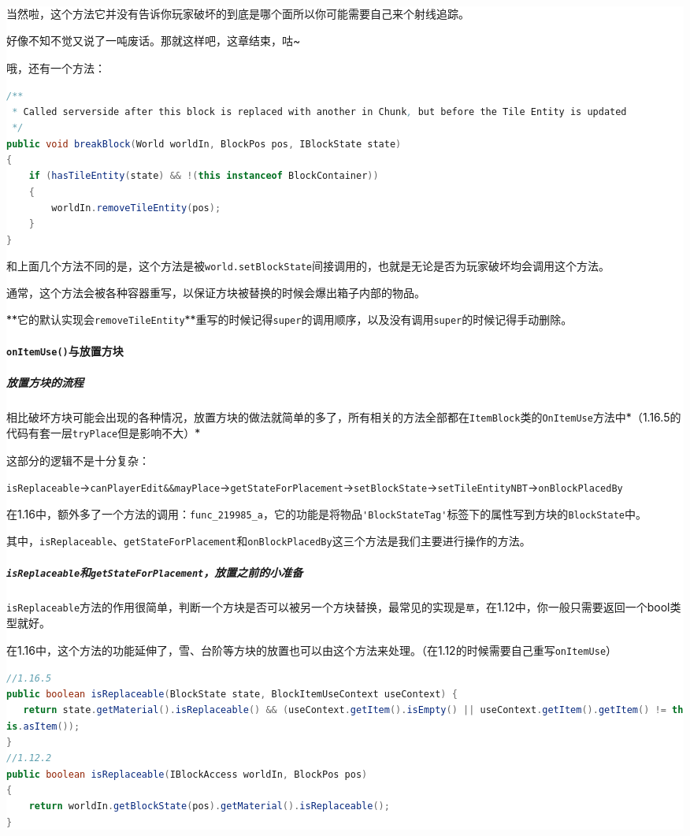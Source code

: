 当然啦，这个方法它并没有告诉你玩家破坏的到底是哪个面所以你可能需要自己来个射线追踪。

好像不知不觉又说了一吨废话。那就这样吧，这章结束，咕~

哦，还有一个方法：

```java
/**
 * Called serverside after this block is replaced with another in Chunk, but before the Tile Entity is updated
 */
public void breakBlock(World worldIn, BlockPos pos, IBlockState state)
{
    if (hasTileEntity(state) && !(this instanceof BlockContainer))
    {
        worldIn.removeTileEntity(pos);
    }
}
```

和上面几个方法不同的是，这个方法是被`world.setBlockState`间接调用的，也就是无论是否为玩家破坏均会调用这个方法。

通常，这个方法会被各种容器重写，以保证方块被替换的时候会爆出箱子内部的物品。

**它的默认实现会`removeTileEntity`**重写的时候记得`super`的调用顺序，以及没有调用`super`的时候记得手动删除。

#### `onItemUse()`与放置方块

##### 放置方块的流程

相比破坏方块可能会出现的各种情况，放置方块的做法就简单的多了，所有相关的方法全部都在`ItemBlock`类的`OnItemUse`方法中*（1.16.5的代码有套一层`tryPlace`但是影响不大）*

这部分的逻辑不是十分复杂：

`isReplaceable`->`canPlayerEdit&&mayPlace`->`getStateForPlacement`->`setBlockState`->`setTileEntityNBT`->`onBlockPlacedBy`

在1.16中，额外多了一个方法的调用：`func_219985_a`，它的功能是将物品`'BlockStateTag'`标签下的属性写到方块的`BlockState`中。

其中，`isReplaceable`、`getStateForPlacement`和`onBlockPlacedBy`这三个方法是我们主要进行操作的方法。

##### `isReplaceable`和`getStateForPlacement`，放置之前的小准备

`isReplaceable`方法的作用很简单，判断一个方块是否可以被另一个方块替换，最常见的实现是`草`，在1.12中，你一般只需要返回一个bool类型就好。

在1.16中，这个方法的功能延伸了，雪、台阶等方块的放置也可以由这个方法来处理。（在1.12的时候需要自己重写`onItemUse`）

```java
//1.16.5
public boolean isReplaceable(BlockState state, BlockItemUseContext useContext) {
   return state.getMaterial().isReplaceable() && (useContext.getItem().isEmpty() || useContext.getItem().getItem() != this.asItem());
}
//1.12.2
public boolean isReplaceable(IBlockAccess worldIn, BlockPos pos)
{
    return worldIn.getBlockState(pos).getMaterial().isReplaceable();
}
```
